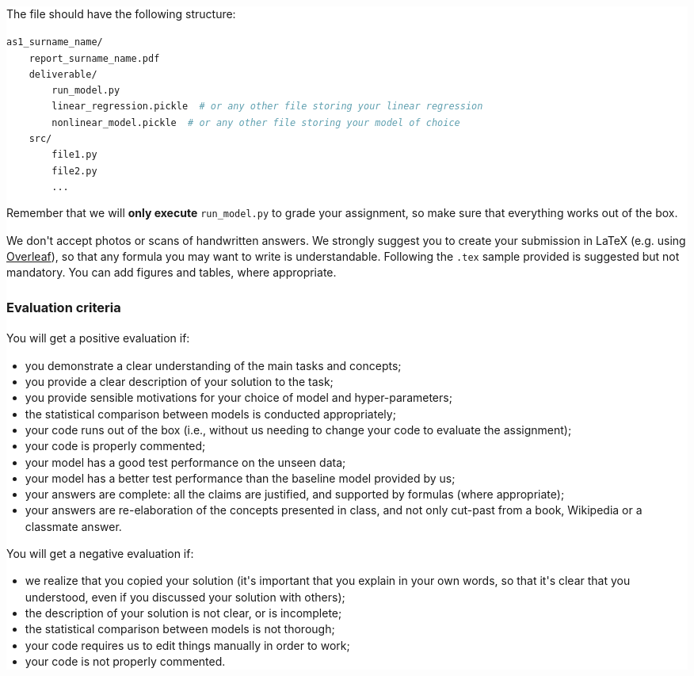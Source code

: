 The file should have the following structure:
```bash
as1_surname_name/
    report_surname_name.pdf
    deliverable/
        run_model.py
        linear_regression.pickle  # or any other file storing your linear regression
        nonlinear_model.pickle  # or any other file storing your model of choice
    src/
        file1.py
        file2.py
        ...        
```
Remember that we will **only execute** `run_model.py` to grade your assignment, so make sure that everything works out of the box.

We don't accept photos or scans of handwritten answers. We strongly suggest you to create your submission in LaTeX (e.g. using [Overleaf](https://www.overleaf.com)), so that any formula you may want to write is understandable. Following the `.tex` sample provided is suggested but not mandatory. You can add figures and tables, where appropriate.


### Evaluation criteria

You will get a positive evaluation if:

- you demonstrate a clear understanding of the main tasks and concepts;
- you provide a clear description of your solution to the task;
- you provide sensible motivations for your choice of model and hyper-parameters;
- the statistical comparison between models is conducted appropriately;
- your code runs out of the box (i.e., without us needing to change your code to evaluate the assignment);
- your code is properly commented;
- your model has a good test performance on the unseen data;
- your model has a better test performance than the baseline model provided by us;
- your answers are complete: all the claims are justified, and supported by formulas (where appropriate);
- your answers are re-elaboration of the concepts presented in class, and not only cut-past from a book, Wikipedia or a classmate answer.

You will get a negative evaluation if:

- we realize that you copied your solution (it's important that you explain in your own words, so that it's clear that you understood, even if you discussed your solution with others);
- the description of your solution is not clear, or is incomplete;
- the statistical comparison between models is not thorough;
- your code requires us to edit things manually in order to work;
- your code is not properly commented.
